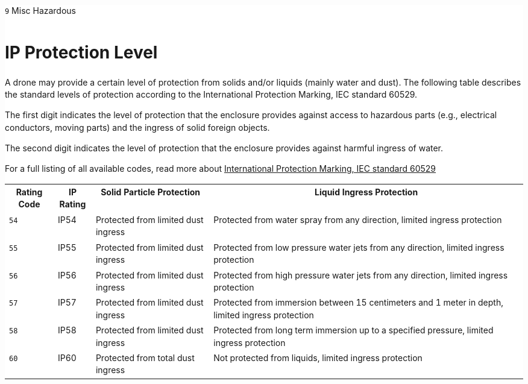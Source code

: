  <tr>
    <td><code>9</code></td>
    <td>Misc Hazardous</td>
  </tr>
</table>

# IP Protection Level

A drone may provide a certain level of protection from solids and/or liquids (mainly water and dust). The following table describes the standard levels of protection according to the International Protection Marking, IEC standard 60529.

The first digit indicates the level of protection that the enclosure provides against access to hazardous parts (e.g., electrical conductors, moving parts) and the ingress of solid foreign objects.

The second digit indicates the level of protection that the enclosure provides against harmful ingress of water.

For a full listing of all available codes, read more about <a href="https://en.wikipedia.org/wiki/IP_Code" target="_blank">International Protection Marking, IEC standard 60529</a>

<table class="iplevel">
  <tr>
    <th>Rating Code</th>
    <th>IP Rating</th>
    <th>Solid Particle Protection</th>
    <th>Liquid Ingress Protection</th>
  </tr>
  <tr>
    <td><code>54</code></td>
    <td>IP54</td>
    <td>Protected from limited dust ingress</td>
    <td>Protected from water spray from any direction, limited ingress protection</td>
  </tr>
  <tr>
    <td><code>55</code></td>
    <td>IP55</td>
    <td>Protected from limited dust ingress</td>
    <td>Protected from low pressure water jets from any direction, limited ingress protection</td>
  </tr>
  <tr>
    <td><code>56</code></td>
    <td>IP56</td>
    <td>Protected from limited dust ingress</td>
    <td>Protected from high pressure water jets from any direction, limited ingress protection</td>
  </tr>
  <tr>
    <td><code>57</code></td>
    <td>IP57</td>
    <td>Protected from limited dust ingress</td>
    <td>Protected from immersion between 15 centimeters and 1 meter in depth, limited ingress protection</td>
  </tr>
  <tr>
    <td><code>58</code></td>
    <td>IP58</td>
    <td>Protected from limited dust ingress</td>
    <td>Protected from long term immersion up to a specified pressure, limited ingress protection</td>
  </tr>
  <tr>
    <td><code>60</code></td>
    <td>IP60</td>
    <td>Protected from total dust ingress</td>
    <td>Not protected from liquids, limited ingress protection</td>
  </tr>
